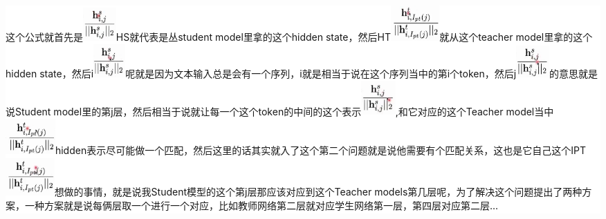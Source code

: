这个公式就首先是<img src="高效训练&模型压缩.assets/image-20231120225308015.png" alt="image-20231120225308015" style="zoom:33%;" />HS就代表是丛student model里拿的这个hidden state，然后HT<img src="高效训练&模型压缩.assets/image-20231120225331006.png" alt="image-20231120225331006" style="zoom:33%;" />就从这个teacher model里拿的这个hidden state，然后i<img src="高效训练&模型压缩.assets/image-20231120225420526.png" alt="image-20231120225420526" style="zoom:33%;" />呢就是因为文本输入总是会有一个序列，i就是相当于说在这个序列当中的第i个token，然后j<img src="高效训练&模型压缩.assets/image-20231120225529067.png" alt="image-20231120225529067" style="zoom:33%;" />的意思就是说Student model里的第j层，然后相当于说就让每一个这个token的中间的这个表示<img src="高效训练&模型压缩.assets/image-20231120225648194.png" alt="image-20231120225648194" style="zoom:33%;" />,和它对应的这个Teacher model当中<img src="高效训练&模型压缩.assets/image-20231120225714232.png" alt="image-20231120225714232" style="zoom:33%;" />hidden表示尽可能做一个匹配，然后这里的话其实就入了这个第二个问题就是说他需要有个匹配关系，这也是它自己这个IPT<img src="高效训练&模型压缩.assets/image-20231120225844695.png" alt="image-20231120225844695" style="zoom:33%;" />想做的事情，就是说我Student模型的这个第j层那应该对应到这个Teacher models第几层呢，为了解决这个问题提出了两种方案，一种方案就是说每俩层取一个进行一个对应，比如教师网络第二层就对应学生网络第一层，第四层对应第二层...
